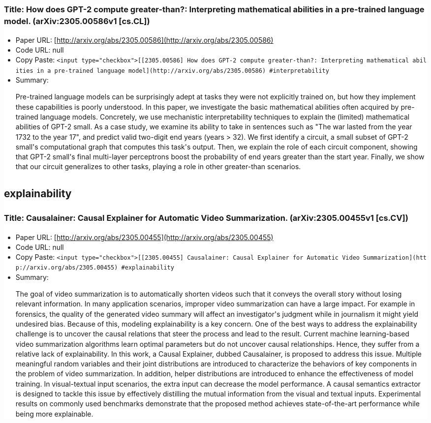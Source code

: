 ### Title: How does GPT-2 compute greater-than?: Interpreting mathematical abilities in a pre-trained language model. (arXiv:2305.00586v1 [cs.CL])
* Paper URL: [http://arxiv.org/abs/2305.00586](http://arxiv.org/abs/2305.00586)
* Code URL: null
* Copy Paste: `<input type="checkbox">[[2305.00586] How does GPT-2 compute greater-than?: Interpreting mathematical abilities in a pre-trained language model](http://arxiv.org/abs/2305.00586) #interpretability`
* Summary: <p>Pre-trained language models can be surprisingly adept at tasks they were not
explicitly trained on, but how they implement these capabilities is poorly
understood. In this paper, we investigate the basic mathematical abilities
often acquired by pre-trained language models. Concretely, we use mechanistic
interpretability techniques to explain the (limited) mathematical abilities of
GPT-2 small. As a case study, we examine its ability to take in sentences such
as "The war lasted from the year 1732 to the year 17", and predict valid
two-digit end years (years &gt; 32). We first identify a circuit, a small subset
of GPT-2 small's computational graph that computes this task's output. Then, we
explain the role of each circuit component, showing that GPT-2 small's final
multi-layer perceptrons boost the probability of end years greater than the
start year. Finally, we show that our circuit generalizes to other tasks,
playing a role in other greater-than scenarios.
</p>

## explainability
### Title: Causalainer: Causal Explainer for Automatic Video Summarization. (arXiv:2305.00455v1 [cs.CV])
* Paper URL: [http://arxiv.org/abs/2305.00455](http://arxiv.org/abs/2305.00455)
* Code URL: null
* Copy Paste: `<input type="checkbox">[[2305.00455] Causalainer: Causal Explainer for Automatic Video Summarization](http://arxiv.org/abs/2305.00455) #explainability`
* Summary: <p>The goal of video summarization is to automatically shorten videos such that
it conveys the overall story without losing relevant information. In many
application scenarios, improper video summarization can have a large impact.
For example in forensics, the quality of the generated video summary will
affect an investigator's judgment while in journalism it might yield undesired
bias. Because of this, modeling explainability is a key concern. One of the
best ways to address the explainability challenge is to uncover the causal
relations that steer the process and lead to the result. Current machine
learning-based video summarization algorithms learn optimal parameters but do
not uncover causal relationships. Hence, they suffer from a relative lack of
explainability. In this work, a Causal Explainer, dubbed Causalainer, is
proposed to address this issue. Multiple meaningful random variables and their
joint distributions are introduced to characterize the behaviors of key
components in the problem of video summarization. In addition, helper
distributions are introduced to enhance the effectiveness of model training. In
visual-textual input scenarios, the extra input can decrease the model
performance. A causal semantics extractor is designed to tackle this issue by
effectively distilling the mutual information from the visual and textual
inputs. Experimental results on commonly used benchmarks demonstrate that the
proposed method achieves state-of-the-art performance while being more
explainable.
</p>
